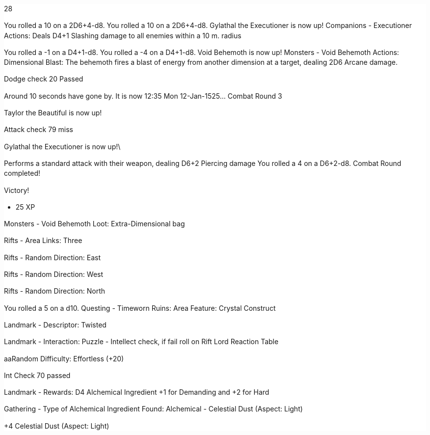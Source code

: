 28


You rolled a 10 on a 2D6+4-d8.
You rolled a 10 on a 2D6+4-d8.
Gylathal the Executioner is now up!
Companions - Executioner Actions: Deals D4+1 Slashing damage to all enemies within a 10 m. radius

You rolled a -1 on a D4+1-d8.
You rolled a -4 on a D4+1-d8.
Void Behemoth is now up!
Monsters - Void Behemoth Actions: Dimensional Blast: The behemoth fires a blast of energy from another dimension at a target, dealing 2D6 Arcane damage.

Dodge check 20 Passed


Around 10 seconds have gone by. It is now 12:35 Mon 12-Jan-1525...
Combat Round 3

Taylor the Beautiful is now up!

Attack check 79 miss


Gylathal the Executioner is now up!\

Performs a standard attack with their weapon, dealing D6+2 Piercing damage
You rolled a 4 on a D6+2-d8.
Combat Round completed!

Victory!
+ 25 XP

Monsters - Void Behemoth Loot: Extra-Dimensional bag

Rifts - Area Links: Three

Rifts - Random Direction: East


Rifts - Random Direction: West


Rifts - Random Direction: North


You rolled a 5 on a d10.
Questing - Timeworn Ruins: Area Feature: Crystal Construct

Landmark - Descriptor:  Twisted

Landmark - Interaction: Puzzle - Intellect check, if fail roll on Rift Lord Reaction Table

aaRandom Difficulty: Effortless (+20)

Int Check 70 passed


Landmark - Rewards: D4 Alchemical Ingredient +1 for Demanding and +2 for Hard

Gathering - Type of Alchemical Ingredient Found: Alchemical - Celestial Dust (Aspect: Light)

+4 Celestial Dust (Aspect: Light)
